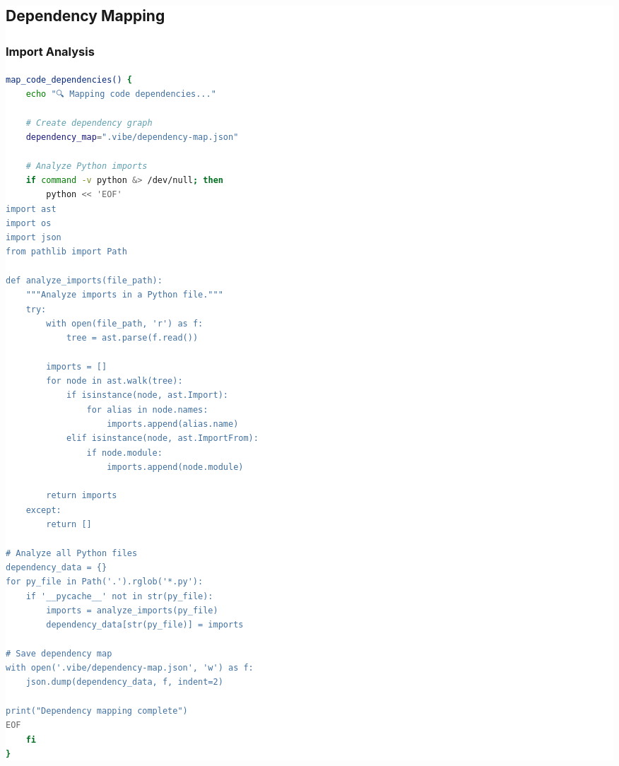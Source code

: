 ## Dependency Mapping

### Import Analysis
```bash
map_code_dependencies() {
    echo "🔍 Mapping code dependencies..."
    
    # Create dependency graph
    dependency_map=".vibe/dependency-map.json"
    
    # Analyze Python imports
    if command -v python &> /dev/null; then
        python << 'EOF'
import ast
import os
import json
from pathlib import Path

def analyze_imports(file_path):
    """Analyze imports in a Python file."""
    try:
        with open(file_path, 'r') as f:
            tree = ast.parse(f.read())
        
        imports = []
        for node in ast.walk(tree):
            if isinstance(node, ast.Import):
                for alias in node.names:
                    imports.append(alias.name)
            elif isinstance(node, ast.ImportFrom):
                if node.module:
                    imports.append(node.module)
        
        return imports
    except:
        return []

# Analyze all Python files
dependency_data = {}
for py_file in Path('.').rglob('*.py'):
    if '__pycache__' not in str(py_file):
        imports = analyze_imports(py_file)
        dependency_data[str(py_file)] = imports

# Save dependency map
with open('.vibe/dependency-map.json', 'w') as f:
    json.dump(dependency_data, f, indent=2)

print("Dependency mapping complete")
EOF
    fi
}
```
